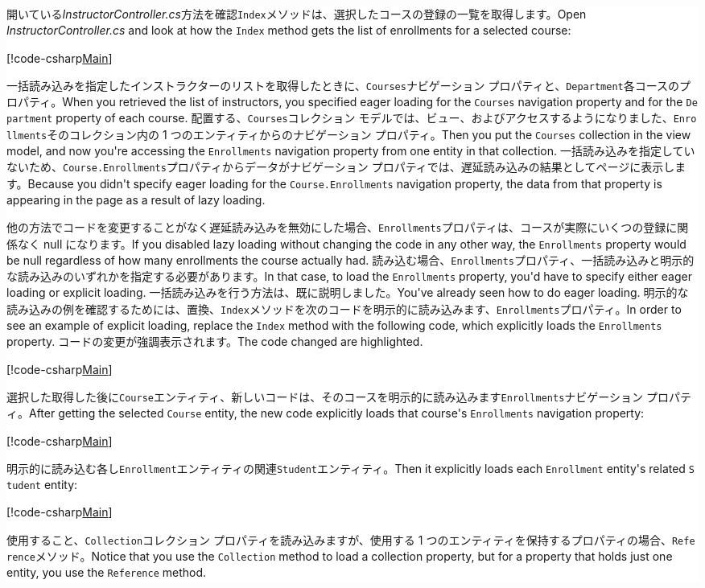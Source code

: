 <span data-ttu-id="925d0-274">開いている*InstructorController.cs*方法を確認`Index`メソッドは、選択したコースの登録の一覧を取得します。</span><span class="sxs-lookup"><span data-stu-id="925d0-274">Open *InstructorController.cs* and look at how the `Index` method gets the list of enrollments for a selected course:</span></span>

[!code-csharp[Main](reading-related-data-with-the-entity-framework-in-an-asp-net-mvc-application/samples/sample20.cs)]

<span data-ttu-id="925d0-275">一括読み込みを指定したインストラクターのリストを取得したときに、`Courses`ナビゲーション プロパティと、`Department`各コースのプロパティ。</span><span class="sxs-lookup"><span data-stu-id="925d0-275">When you retrieved the list of instructors, you specified eager loading for the `Courses` navigation property and for the `Department` property of each course.</span></span> <span data-ttu-id="925d0-276">配置する、`Courses`コレクション モデルでは、ビュー、およびアクセスするようになりました、`Enrollments`そのコレクション内の 1 つのエンティティからのナビゲーション プロパティ。</span><span class="sxs-lookup"><span data-stu-id="925d0-276">Then you put the `Courses` collection in the view model, and now you're accessing the `Enrollments` navigation property from one entity in that collection.</span></span> <span data-ttu-id="925d0-277">一括読み込みを指定していないため、`Course.Enrollments`プロパティからデータがナビゲーション プロパティでは、遅延読み込みの結果としてページに表示します。</span><span class="sxs-lookup"><span data-stu-id="925d0-277">Because you didn't specify eager loading for the `Course.Enrollments` navigation property, the data from that property is appearing in the page as a result of lazy loading.</span></span>

<span data-ttu-id="925d0-278">他の方法でコードを変更することがなく遅延読み込みを無効にした場合、`Enrollments`プロパティは、コースが実際にいくつの登録に関係なく null になります。</span><span class="sxs-lookup"><span data-stu-id="925d0-278">If you disabled lazy loading without changing the code in any other way, the `Enrollments` property would be null regardless of how many enrollments the course actually had.</span></span> <span data-ttu-id="925d0-279">読み込む場合、`Enrollments`プロパティ、一括読み込みと明示的な読み込みのいずれかを指定する必要があります。</span><span class="sxs-lookup"><span data-stu-id="925d0-279">In that case, to load the `Enrollments` property, you'd have to specify either eager loading or explicit loading.</span></span> <span data-ttu-id="925d0-280">一括読み込みを行う方法は、既に説明しました。</span><span class="sxs-lookup"><span data-stu-id="925d0-280">You've already seen how to do eager loading.</span></span> <span data-ttu-id="925d0-281">明示的な読み込みの例を確認するためには、置換、`Index`メソッドを次のコードを明示的に読み込みます、`Enrollments`プロパティ。</span><span class="sxs-lookup"><span data-stu-id="925d0-281">In order to see an example of explicit loading, replace the `Index` method with the following code, which explicitly loads the `Enrollments` property.</span></span> <span data-ttu-id="925d0-282">コードの変更が強調表示されます。</span><span class="sxs-lookup"><span data-stu-id="925d0-282">The code changed are highlighted.</span></span>

[!code-csharp[Main](reading-related-data-with-the-entity-framework-in-an-asp-net-mvc-application/samples/sample21.cs?highlight=20-31)]

<span data-ttu-id="925d0-283">選択した取得した後に`Course`エンティティ、新しいコードは、そのコースを明示的に読み込みます`Enrollments`ナビゲーション プロパティ。</span><span class="sxs-lookup"><span data-stu-id="925d0-283">After getting the selected `Course` entity, the new code explicitly loads that course's `Enrollments` navigation property:</span></span>

[!code-csharp[Main](reading-related-data-with-the-entity-framework-in-an-asp-net-mvc-application/samples/sample22.cs)]

<span data-ttu-id="925d0-284">明示的に読み込む各し`Enrollment`エンティティの関連`Student`エンティティ。</span><span class="sxs-lookup"><span data-stu-id="925d0-284">Then it explicitly loads each `Enrollment` entity's related `Student` entity:</span></span>

[!code-csharp[Main](reading-related-data-with-the-entity-framework-in-an-asp-net-mvc-application/samples/sample23.cs)]

<span data-ttu-id="925d0-285">使用すること、`Collection`コレクション プロパティを読み込みますが、使用する 1 つのエンティティを保持するプロパティの場合、`Reference`メソッド。</span><span class="sxs-lookup"><span data-stu-id="925d0-285">Notice that you use the `Collection` method to load a collection property, but for a property that holds just one entity, you use the `Reference` method.</span></span>
